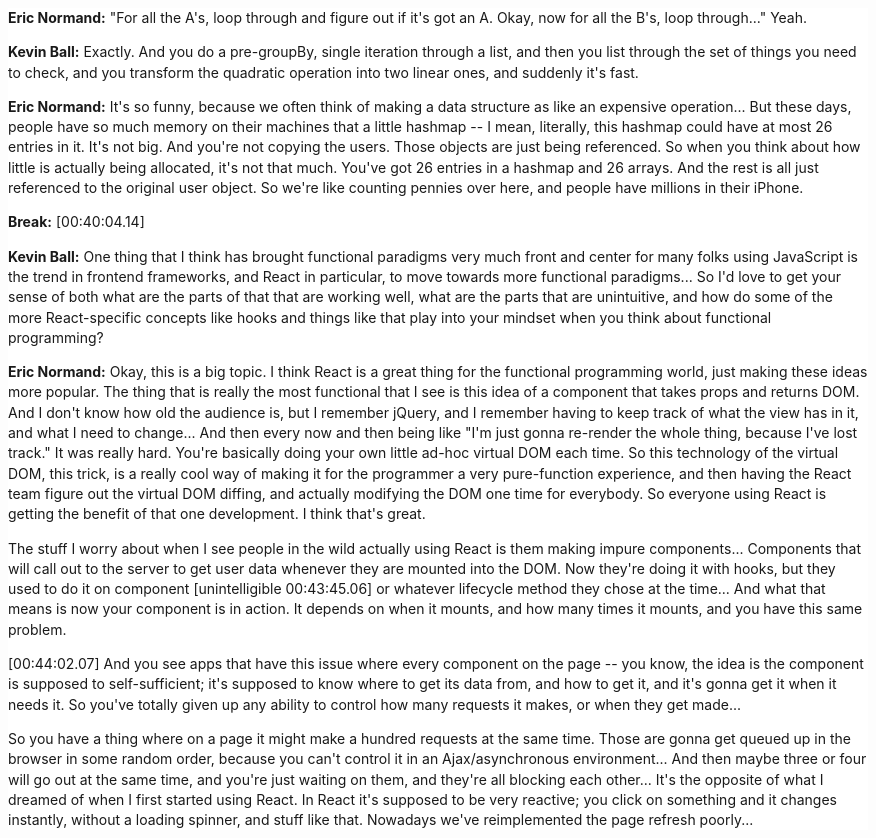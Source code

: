 **Eric Normand:** "For all the A's, loop through and figure out if it's got an A. Okay, now for all the B's, loop through..." Yeah.

**Kevin Ball:** Exactly. And you do a pre-groupBy, single iteration through a list, and then you list through the set of things you need to check, and you transform the quadratic operation into two linear ones, and suddenly it's fast.

**Eric Normand:** It's so funny, because we often think of making a data structure as like an expensive operation... But these days, people have so much memory on their machines that a little hashmap -- I mean, literally, this hashmap could have at most 26 entries in it. It's not big. And you're not copying the users. Those objects are just being referenced. So when you think about how little is actually being allocated, it's not that much. You've got 26 entries in a hashmap and 26 arrays. And the rest is all just referenced to the original user object. So we're like counting pennies over here, and people have millions in their iPhone.

**Break:** \[00:40:04.14\]

**Kevin Ball:** One thing that I think has brought functional paradigms very much front and center for many folks using JavaScript is the trend in frontend frameworks, and React in particular, to move towards more functional paradigms... So I'd love to get your sense of both what are the parts of that that are working well, what are the parts that are unintuitive, and how do some of the more React-specific concepts like hooks and things like that play into your mindset when you think about functional programming?

**Eric Normand:** Okay, this is a big topic. I think React is a great thing for the functional programming world, just making these ideas more popular. The thing that is really the most functional that I see is this idea of a component that takes props and returns DOM. And I don't know how old the audience is, but I remember jQuery, and I remember having to keep track of what the view has in it, and what I need to change... And then every now and then being like "I'm just gonna re-render the whole thing, because I've lost track." It was really hard. You're basically doing your own little ad-hoc virtual DOM each time. So this technology of the virtual DOM, this trick, is a really cool way of making it for the programmer a very pure-function experience, and then having the React team figure out the virtual DOM diffing, and actually modifying the DOM one time for everybody. So everyone using React is getting the benefit of that one development. I think that's great.

The stuff I worry about when I see people in the wild actually using React is them making impure components... Components that will call out to the server to get user data whenever they are mounted into the DOM. Now they're doing it with hooks, but they used to do it on component \[unintelligible 00:43:45.06\] or whatever lifecycle method they chose at the time... And what that means is now your component is in action. It depends on when it mounts, and how many times it mounts, and you have this same problem.

\[00:44:02.07\] And you see apps that have this issue where every component on the page -- you know, the idea is the component is supposed to self-sufficient; it's supposed to know where to get its data from, and how to get it, and it's gonna get it when it needs it. So you've totally given up any ability to control how many requests it makes, or when they get made...

So you have a thing where on a page it might make a hundred requests at the same time. Those are gonna get queued up in the browser in some random order, because you can't control it in an Ajax/asynchronous environment... And then maybe three or four will go out at the same time, and you're just waiting on them, and they're all blocking each other... It's the opposite of what I dreamed of when I first started using React. In React it's supposed to be very reactive; you click on something and it changes instantly, without a loading spinner, and stuff like that. Nowadays we've reimplemented the page refresh poorly...
